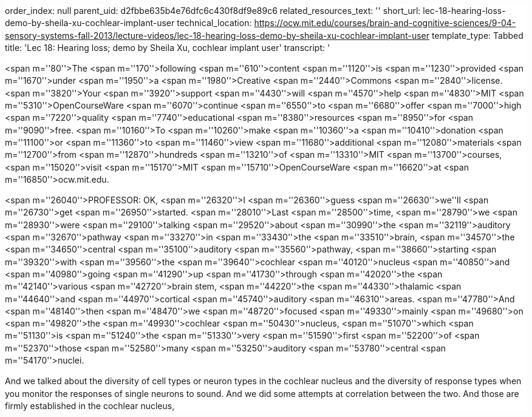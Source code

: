 order_index: null
parent_uid: d2fbbe635b4e76dfc6c430f8df9e89c6
related_resources_text: ''
short_url: lec-18-hearing-loss-demo-by-sheila-xu-cochlear-implant-user
technical_location: https://ocw.mit.edu/courses/brain-and-cognitive-sciences/9-04-sensory-systems-fall-2013/lecture-videos/lec-18-hearing-loss-demo-by-sheila-xu-cochlear-implant-user
template_type: Tabbed
title: 'Lec 18: Hearing loss; demo by Sheila Xu, cochlear implant user'
transcript: '<p><span m=''80''>The</span> <span m=''170''>following</span> <span m=''610''>content</span>
  <span m=''1120''>is</span> <span m=''1230''>provided</span> <span m=''1670''>under</span>
  <span m=''1950''>a</span> <span m=''1980''>Creative</span> <span m=''2440''>Commons</span>
  <span m=''2840''>license.</span> <span m=''3820''>Your</span> <span m=''3920''>support</span>
  <span m=''4430''>will</span> <span m=''4570''>help</span> <span m=''4830''>MIT</span>
  <span m=''5310''>OpenCourseWare</span> <span m=''6070''>continue</span> <span m=''6550''>to</span>
  <span m=''6680''>offer</span> <span m=''7000''>high</span> <span m=''7220''>quality</span>
  <span m=''7740''>educational</span> <span m=''8380''>resources</span> <span m=''8950''>for</span>
  <span m=''9090''>free.</span> <span m=''10160''>To</span> <span m=''10260''>make</span>
  <span m=''10360''>a</span> <span m=''10410''>donation</span> <span m=''11100''>or</span>
  <span m=''11360''>to</span> <span m=''11460''>view</span> <span m=''11680''>additional</span>
  <span m=''12080''>materials</span> <span m=''12700''>from</span> <span m=''12870''>hundreds</span>
  <span m=''13210''>of</span> <span m=''13310''>MIT</span> <span m=''13700''>courses,</span>
  <span m=''15020''>visit</span> <span m=''15170''>MIT</span> <span m=''15710''>OpenCourseWare</span>
  <span m=''16620''>at</span> <span m=''16850''>ocw.mit.edu.</span> </p><p><span m=''26040''>PROFESSOR:
  OK,</span> <span m=''26320''>I</span> <span m=''26360''>guess</span> <span m=''26630''>we''ll</span>
  <span m=''26730''>get</span> <span m=''26950''>started.</span> <span m=''28010''>Last</span>
  <span m=''28500''>time,</span> <span m=''28790''>we</span> <span m=''28930''>were</span>
  <span m=''29100''>talking</span> <span m=''29520''>about</span> <span m=''30990''>the</span>
  <span m=''32119''>auditory</span> <span m=''32670''>pathway</span> <span m=''33270''>in</span>
  <span m=''33430''>the</span> <span m=''33510''>brain,</span> <span m=''34570''>the</span>
  <span m=''34650''>central</span> <span m=''35100''>auditory</span> <span m=''35560''>pathway,</span>
  <span m=''38660''>starting</span> <span m=''39320''>with</span> <span m=''39560''>the</span>
  <span m=''39640''>cochlear</span> <span m=''40120''>nucleus</span> <span m=''40850''>and</span>
  <span m=''40980''>going</span> <span m=''41290''>up</span> <span m=''41730''>through</span>
  <span m=''42020''>the</span> <span m=''42140''>various</span> <span m=''42720''>brain
  stem,</span> <span m=''44220''>the</span> <span m=''44330''>thalamic</span> <span
  m=''44640''>and</span> <span m=''44970''>cortical</span> <span m=''45740''>auditory</span>
  <span m=''46310''>areas.</span> <span m=''47780''>And</span> <span m=''48140''>then</span>
  <span m=''48470''>we</span> <span m=''48720''>focused</span> <span m=''49330''>mainly</span>
  <span m=''49680''>on</span> <span m=''49820''>the</span> <span m=''49930''>cochlear</span>
  <span m=''50430''>nucleus,</span> <span m=''51070''>which</span> <span m=''51130''>is</span>
  <span m=''51240''>the</span> <span m=''51330''>very</span> <span m=''51590''>first</span>
  <span m=''52200''>of</span> <span m=''52370''>those</span> <span m=''52580''>many</span>
  <span m=''53250''>auditory</span> <span m=''53780''>central</span> <span m=''54170''>nuclei.</span>
  </p><p><span m=''55280''>And</span> <span m=''55420''>we</span> <span m=''55560''>talked</span>
  <span m=''55900''>about</span> <span m=''57380''>the</span> <span m=''58000''>diversity</span>
  <span m=''59220''>of</span> <span m=''59530''>cell</span> <span m=''59990''>types</span>
  <span m=''60730''>or</span> <span m=''60890''>neuron</span> <span m=''61360''>types</span>
  <span m=''61760''>in</span> <span m=''61870''>the</span> <span m=''61960''>cochlear</span>
  <span m=''62390''>nucleus</span> <span m=''63930''>and</span> <span m=''64349''>the</span>
  <span m=''65050''>diversity</span> <span m=''65700''>of</span> <span m=''65790''>response</span>
  <span m=''66360''>types</span> <span m=''67230''>when</span> <span m=''67480''>you</span>
  <span m=''67850''>monitor</span> <span m=''68720''>the</span> <span m=''69620''>responses</span>
  <span m=''70380''>of</span> <span m=''70490''>single</span> <span m=''70840''>neurons</span>
  <span m=''71380''>to</span> <span m=''71620''>sound.</span> <span m=''73580''>And</span>
  <span m=''73820''>we</span> <span m=''74440''>did</span> <span m=''74980''>some</span>
  <span m=''75450''>attempts at</span> <span m=''75900''>correlation</span> <span
  m=''76710''>between</span> <span m=''77050''>the</span> <span m=''77160''>two.</span>
  <span m=''77930''>And</span> <span m=''78110''>those</span> <span m=''78320''>are</span>
  <span m=''78440''>firmly</span> <span m=''78900''>established</span> <span m=''79520''>in</span>
  <span m=''79600''>the</span> <span m=''79700''>cochlear</span> <span m=''80080''>nucleus,</span>